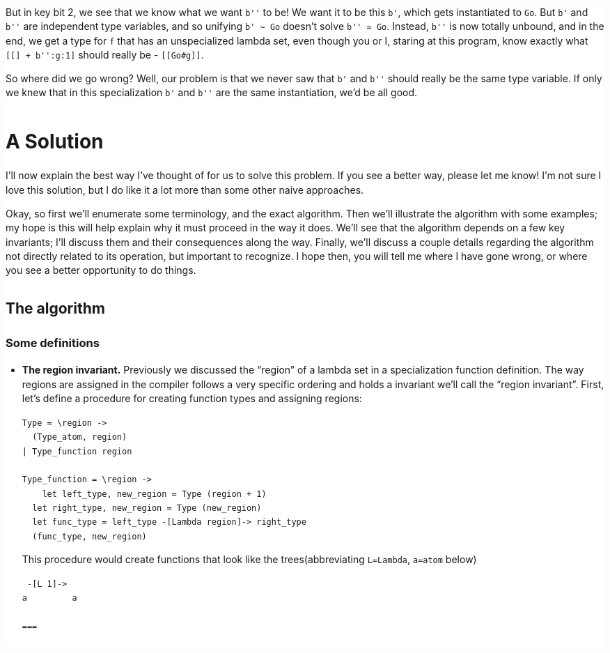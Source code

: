 But in key bit 2, we see that we know what we want `b''` to be! We want it to be this `b'`, which gets instantiated to `Go`. But `b'` and `b''` are independent type variables, and so unifying `b' ~ Go` doesn’t solve `b'' = Go`. Instead, `b''` is now totally unbound, and in the end, we get a type for `f` that has an unspecialized lambda set, even though you or I, staring at this program, know exactly what `[[] + b'':g:1]` should really be - `[[Go#g]]`.

So where did we go wrong? Well, our problem is that we never saw that `b'` and `b''` should really be the same type variable. If only we knew that in this specialization `b'` and `b''` are the same instantiation, we’d be all good.

# A Solution

I’ll now explain the best way I’ve thought of for us to solve this problem. If you see a better way, please let me know! I’m not sure I love this solution, but I do like it a lot more than some other naive approaches.

Okay, so first we’ll enumerate some terminology, and the exact algorithm. Then we’ll illustrate the algorithm with some examples; my hope is this will help explain why it must proceed in the way it does. We’ll see that the algorithm depends on a few key invariants; I’ll discuss them and their consequences along the way. Finally, we’ll discuss a couple details regarding the algorithm not directly related to its operation, but important to recognize. I hope then, you will tell me where I have gone wrong, or where you see a better opportunity to do things.

## The algorithm

### Some definitions

- **The region invariant.** Previously we discussed the “region” of a lambda set in a specialization function definition. The way regions are assigned in the compiler follows a very specific ordering and holds a invariant we’ll call the “region invariant”. First, let’s define a procedure for creating function types and assigning regions:
    
    ```
    Type = \region -> 
      (Type_atom, region)
    | Type_function region
    
    Type_function = \region ->
    	let left_type, new_region = Type (region + 1)
      let right_type, new_region = Type (new_region)
      let func_type = left_type -[Lambda region]-> right_type
      (func_type, new_region)
    ```
    
    This procedure would create functions that look like the trees(abbreviating `L=Lambda`, `a=atom` below)
    
    ```
     -[L 1]->
    a         a
    
    ===
    